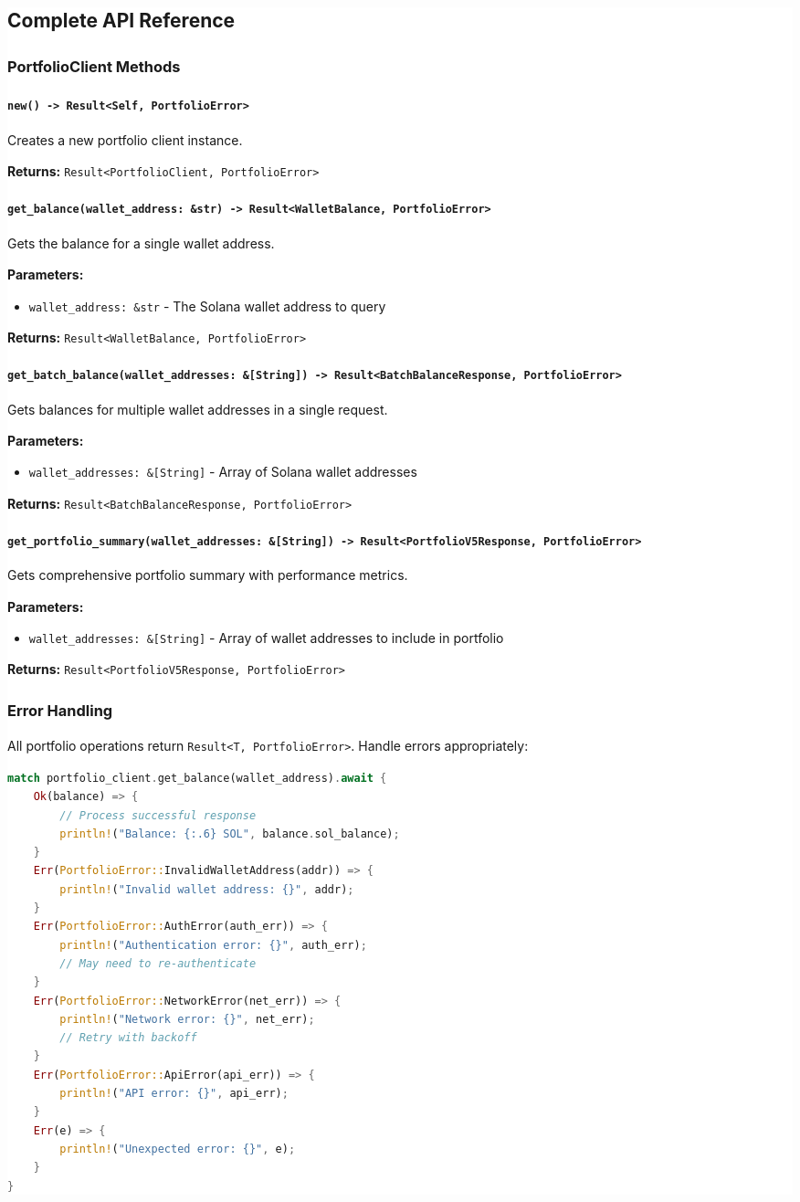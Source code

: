 ## Complete API Reference

### PortfolioClient Methods

#### `new() -> Result<Self, PortfolioError>`
Creates a new portfolio client instance.

**Returns:** `Result<PortfolioClient, PortfolioError>`

#### `get_balance(wallet_address: &str) -> Result<WalletBalance, PortfolioError>`
Gets the balance for a single wallet address.

**Parameters:**
- `wallet_address: &str` - The Solana wallet address to query

**Returns:** `Result<WalletBalance, PortfolioError>`

#### `get_batch_balance(wallet_addresses: &[String]) -> Result<BatchBalanceResponse, PortfolioError>`
Gets balances for multiple wallet addresses in a single request.

**Parameters:**
- `wallet_addresses: &[String]` - Array of Solana wallet addresses

**Returns:** `Result<BatchBalanceResponse, PortfolioError>`

#### `get_portfolio_summary(wallet_addresses: &[String]) -> Result<PortfolioV5Response, PortfolioError>`
Gets comprehensive portfolio summary with performance metrics.

**Parameters:**
- `wallet_addresses: &[String]` - Array of wallet addresses to include in portfolio

**Returns:** `Result<PortfolioV5Response, PortfolioError>`

### Error Handling

All portfolio operations return `Result<T, PortfolioError>`. Handle errors appropriately:

```rust
match portfolio_client.get_balance(wallet_address).await {
    Ok(balance) => {
        // Process successful response
        println!("Balance: {:.6} SOL", balance.sol_balance);
    }
    Err(PortfolioError::InvalidWalletAddress(addr)) => {
        println!("Invalid wallet address: {}", addr);
    }
    Err(PortfolioError::AuthError(auth_err)) => {
        println!("Authentication error: {}", auth_err);
        // May need to re-authenticate
    }
    Err(PortfolioError::NetworkError(net_err)) => {
        println!("Network error: {}", net_err);
        // Retry with backoff
    }
    Err(PortfolioError::ApiError(api_err)) => {
        println!("API error: {}", api_err);
    }
    Err(e) => {
        println!("Unexpected error: {}", e);
    }
}
```
